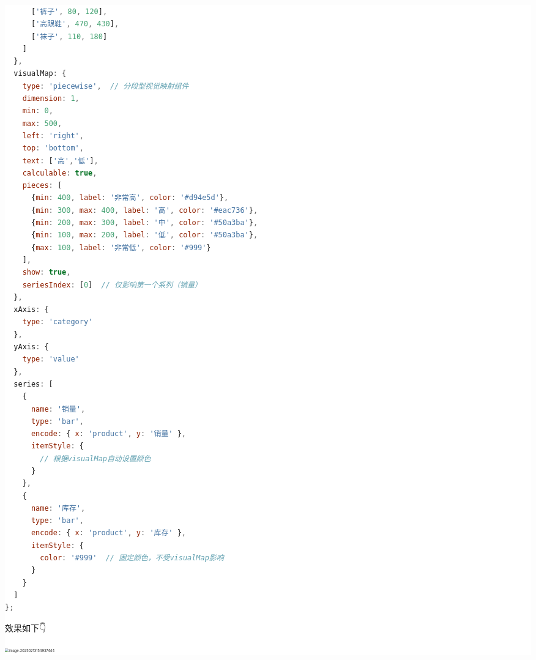 ```javascript
      ['裤子', 80, 120],
      ['高跟鞋', 470, 430],
      ['袜子', 110, 180]
    ]
  },
  visualMap: {
    type: 'piecewise',  // 分段型视觉映射组件
    dimension: 1,
    min: 0,
    max: 500,
    left: 'right',
    top: 'bottom',
    text: ['高','低'],
    calculable: true,
    pieces: [
      {min: 400, label: '非常高', color: '#d94e5d'},
      {min: 300, max: 400, label: '高', color: '#eac736'},
      {min: 200, max: 300, label: '中', color: '#50a3ba'},
      {min: 100, max: 200, label: '低', color: '#50a3ba'},
      {max: 100, label: '非常低', color: '#999'}
    ],
    show: true,
    seriesIndex: [0]  // 仅影响第一个系列（销量）
  },
  xAxis: {
    type: 'category'
  },
  yAxis: {
    type: 'value'
  },
  series: [
    {
      name: '销量',
      type: 'bar',
      encode: { x: 'product', y: '销量' },
      itemStyle: {
        // 根据visualMap自动设置颜色
      }
    },
    {
      name: '库存',
      type: 'bar',
      encode: { x: 'product', y: '库存' },
      itemStyle: {
        color: '#999'  // 固定颜色，不受visualMap影响
      }
    }
  ]
};
```

效果如下👇 

<img src="https://raw.githubusercontent.com/wanglufei561/picture_repo/master/assets/202502131549558.png" alt="image-20250213154937444" style="zoom:40%;" />
